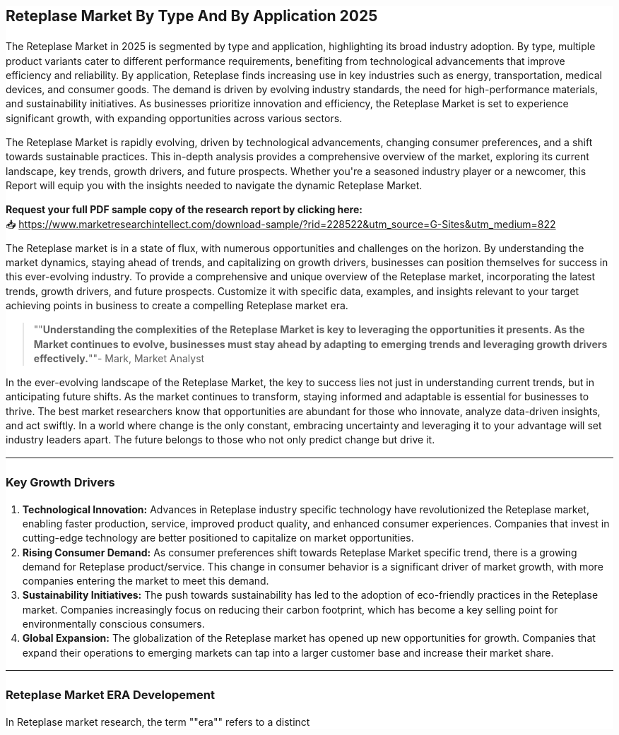<h2>Reteplase Market&nbsp;By Type And By Application 2025</h2><p>The Reteplase Market in 2025 is segmented by type and application, highlighting its broad industry adoption. By type, multiple product variants cater to different performance requirements, benefiting from technological advancements that improve efficiency and reliability. By application, Reteplase finds increasing use in key industries such as energy, transportation, medical devices, and consumer goods. The demand is driven by evolving industry standards, the need for high-performance materials, and sustainability initiatives. As businesses prioritize innovation and efficiency, the Reteplase Market is set to experience significant growth, with expanding opportunities across various sectors.</p><p><span class="">The Reteplase Market is rapidly evolving, driven by technological advancements, changing consumer preferences, and a shift towards sustainable practices. This in-depth analysis provides a comprehensive overview of the market, exploring its current landscape, key trends, growth drivers, and future prospects. Whether you're a seasoned industry player or a newcomer, this Report will equip you with the insights needed to navigate the dynamic Reteplase Market.&nbsp;</span></p><div class="article-main__content" data-test-id="publishing-text-block"><p><span class="font-[700]"><strong>Request your full PDF sample copy of the research report by clicking here:</strong>📥&nbsp;</span><span class=""><a href="https://www.marketresearchintellect.com/download-sample/?rid=228522&amp;utm_source=G-Sites&amp;utm_medium=822" target="_blank" data-tracking-control-name="article-ssr-frontend-pulse_little-text-block" data-tracking-will-navigate="" data-test-link="">https://www.marketresearchintellect.com/download-sample/?rid=228522&amp;utm_source=G-Sites&amp;utm_medium=822</a></span></p></div><div class="article-main__content" data-test-id="publishing-text-block"><p><span class="">The Reteplase market is in a state of flux, with numerous opportunities and challenges on the horizon. By understanding the market dynamics, staying ahead of trends, and capitalizing on growth drivers, businesses can position themselves for success in this ever-evolving industry. To provide a comprehensive and unique overview of the Reteplase market, incorporating the latest trends, growth drivers, and future prospects. Customize it with specific data, examples, and insights relevant to your target achieving points in business to create a compelling Reteplase market era.</span></p></div><div class="article-main__content" data-test-id="publishing-text-block"><blockquote class="w-auto"><span class="">""<strong>Understanding the complexities of the Reteplase Market is key to leveraging the opportunities it presents. As the Market continues to evolve, businesses must stay ahead by adapting to emerging trends and leveraging growth drivers effectively.</strong>""- Mark, Market Analyst</span></blockquote></div><div class="article-main__content" data-test-id="publishing-text-block"><p><span class="">In the ever-evolving landscape of the Reteplase Market, the key to success lies not just in understanding current trends, but in anticipating future shifts. As the market continues to transform, staying informed and adaptable is essential for businesses to thrive. The best market researchers know that opportunities are abundant for those who innovate, analyze data-driven insights, and act swiftly. In a world where change is the only constant, embracing uncertainty and leveraging it to your advantage will set industry leaders apart. The future belongs to those who not only predict change but drive it.</span></p></div><hr class="my-[3.2rem] mx-auto h-[1px] border-0 bg-black-a16" data-test-id="publishing-divider-block" /><div class="article-main__content" data-test-id="publishing-text-block"><h3><span class="">Key Growth Drivers</span></h3></div><div class="article-main__content" data-test-id="publishing-text-block"><ol><li><strong><span class="font-[700]">Technological Innovation</span></strong><span class=""><strong>:</strong> Advances in Reteplase industry specific technology have revolutionized the Reteplase market, enabling faster production, service, improved product quality, and enhanced consumer experiences. Companies that invest in cutting-edge technology are better positioned to capitalize on market opportunities.</span></li><li><strong><span class="font-[700]">Rising Consumer Demand</span></strong><span class=""><strong>:</strong> As consumer preferences shift towards Reteplase Market specific trend, there is a growing demand for Reteplase product/service. This change in consumer behavior is a significant driver of market growth, with more companies entering the market to meet this demand.</span></li><li><strong><span class="font-[700]">Sustainability Initiatives</span></strong><span class=""><strong>:</strong> The push towards sustainability has led to the adoption of eco-friendly practices in the Reteplase market. Companies increasingly focus on reducing their carbon footprint, which has become a key selling point for environmentally conscious consumers.</span></li><li><strong><span class="font-[700]">Global Expansion</span></strong><span class=""><strong>:</strong> The globalization of the Reteplase market has opened up new opportunities for growth. Companies that expand their operations to emerging markets can tap into a larger customer base and increase their market share.</span></li></ol></div><hr class="my-[3.2rem] mx-auto h-[1px] border-0 bg-black-a16" data-test-id="publishing-divider-block" /><div class="article-main__content" data-test-id="publishing-text-block"><h3><span class="">Reteplase Market ERA Developement</span></h3></div><div class="article-main__content" data-test-id="publishing-text-block"><p><span class="font-[700]">In Reteplase market research, the term ""era"" refers to a distinct